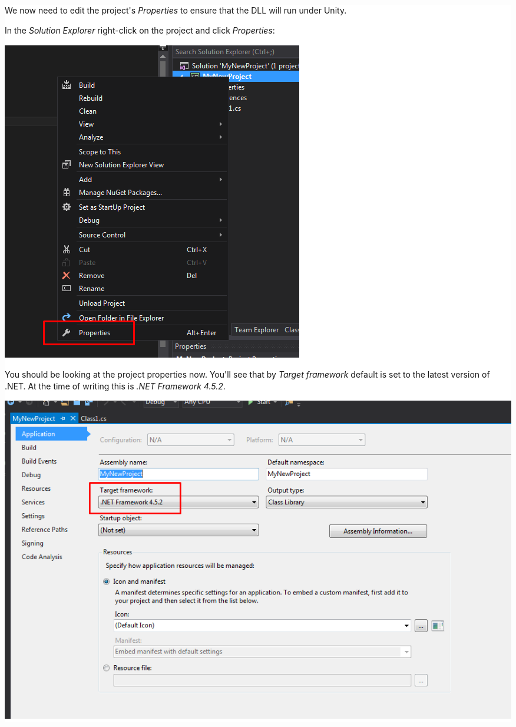 We now need to edit the project's *Properties* to ensure that the DLL will run under Unity.

In the *Solution Explorer* right-click on the project and click *Properties*:

![](/content/images/2015/12/Screenshot_5-1.png)

You should be looking at the project properties now. You'll see that by *Target framework* default is set to the latest version of .NET. At the time of writing this is *.NET Framework 4.5.2*.

![](/content/images/2015/12/Screenshot_6-1.png)

